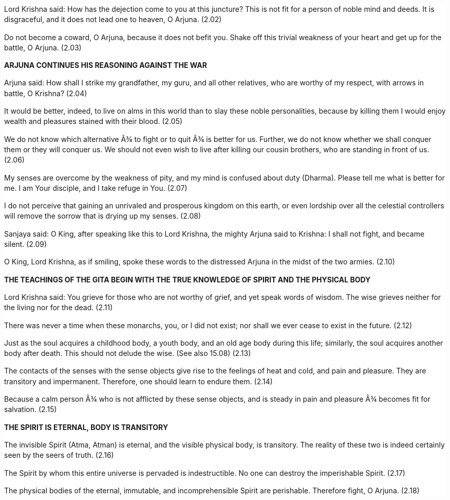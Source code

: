 Lord Krishna said: How has the dejection come to you at this juncture? This is not fit for a person of noble mind and deeds. It is disgraceful, and it does not lead one to heaven, O Arjuna. (2.02)

Do not become a coward, O Arjuna, because it does not befit you. Shake off this trivial weakness of your heart and get up for the battle, O Arjuna. (2.03)

**ARJUNA CONTINUES HIS REASONING AGAINST THE WAR**

Arjuna said: How shall I strike my grandfather, my guru, and all other relatives, who are worthy of my respect, with arrows in battle, O Krishna? (2.04)

It would be better, indeed, to live on alms in this world than to slay these noble personalities, because by killing them I would enjoy wealth and pleasures stained with their blood. (2.05)

We do not know which alternative Â¾ to fight or to quit Â¾ is better for us. Further, we do not know whether we shall conquer them or they will conquer us. We should not even wish to live after killing our cousin brothers, who are standing in front of us. (2.06)

My senses are overcome by the weakness of pity, and my mind is confused about duty (Dharma). Please tell me what is better for me. I am Your disciple, and I take refuge in You. (2.07)

I do not perceive that gaining an unrivaled and prosperous kingdom on this earth, or even lordship over all the celestial controllers will remove the sorrow that is drying up my senses. (2.08)

Sanjaya said: O King, after speaking like this to Lord Krishna, the mighty Arjuna said to Krishna: I shall not fight, and became silent. (2.09)

O King, Lord Krishna, as if smiling, spoke these words to the distressed Arjuna in the midst of the two armies. (2.10)

**THE TEACHINGS OF THE GITA BEGIN WITH THE TRUE KNOWLEDGE OF SPIRIT AND THE PHYSICAL BODY**

Lord Krishna said: You grieve for those who are not worthy of grief, and yet speak words of wisdom. The wise grieves neither for the living nor for the dead. (2.11)

There was never a time when these monarchs, you, or I did not exist; nor shall we ever cease to exist in the future. (2.12)

Just as the soul acquires a childhood body, a youth body, and an old age body during this life; similarly, the soul acquires another body after death. This should not delude the wise. (See also 15.08) (2.13)

The contacts of the senses with the sense objects give rise to the feelings of heat and cold, and pain and pleasure. They are transitory and impermanent. Therefore, one should learn to endure them. (2.14)

Because a calm person Â¾ who is not afflicted by these sense objects, and is steady in pain and pleasure Â¾ becomes fit for salvation. (2.15)

**THE SPIRIT IS ETERNAL, BODY IS TRANSITORY**

The invisible Spirit (Atma, Atman) is eternal, and the visible physical body, is transitory. The reality of these two is indeed certainly seen by the seers of truth. (2.16)

The Spirit by whom this entire universe is pervaded is indestructible. No one can destroy the imperishable Spirit. (2.17)

The physical bodies of the eternal, immutable, and incomprehensible Spirit are perishable. Therefore fight, O Arjuna. (2.18)
